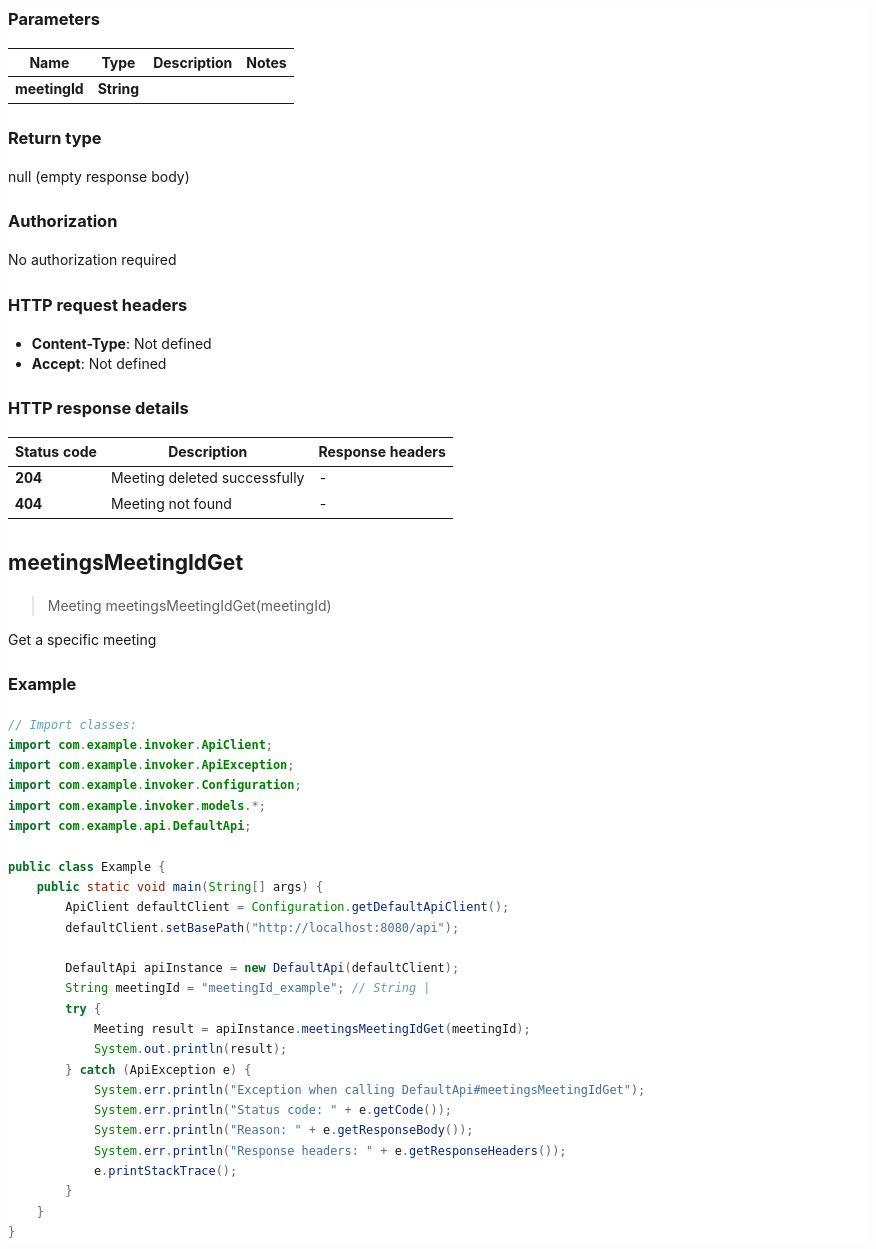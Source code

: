 ### Parameters


Name | Type | Description  | Notes
------------- | ------------- | ------------- | -------------
 **meetingId** | **String**|  |

### Return type

null (empty response body)

### Authorization

No authorization required

### HTTP request headers

- **Content-Type**: Not defined
- **Accept**: Not defined


### HTTP response details
| Status code | Description | Response headers |
|-------------|-------------|------------------|
| **204** | Meeting deleted successfully |  -  |
| **404** | Meeting not found |  -  |


## meetingsMeetingIdGet

> Meeting meetingsMeetingIdGet(meetingId)

Get a specific meeting

### Example

```java
// Import classes:
import com.example.invoker.ApiClient;
import com.example.invoker.ApiException;
import com.example.invoker.Configuration;
import com.example.invoker.models.*;
import com.example.api.DefaultApi;

public class Example {
    public static void main(String[] args) {
        ApiClient defaultClient = Configuration.getDefaultApiClient();
        defaultClient.setBasePath("http://localhost:8080/api");

        DefaultApi apiInstance = new DefaultApi(defaultClient);
        String meetingId = "meetingId_example"; // String | 
        try {
            Meeting result = apiInstance.meetingsMeetingIdGet(meetingId);
            System.out.println(result);
        } catch (ApiException e) {
            System.err.println("Exception when calling DefaultApi#meetingsMeetingIdGet");
            System.err.println("Status code: " + e.getCode());
            System.err.println("Reason: " + e.getResponseBody());
            System.err.println("Response headers: " + e.getResponseHeaders());
            e.printStackTrace();
        }
    }
}
```
